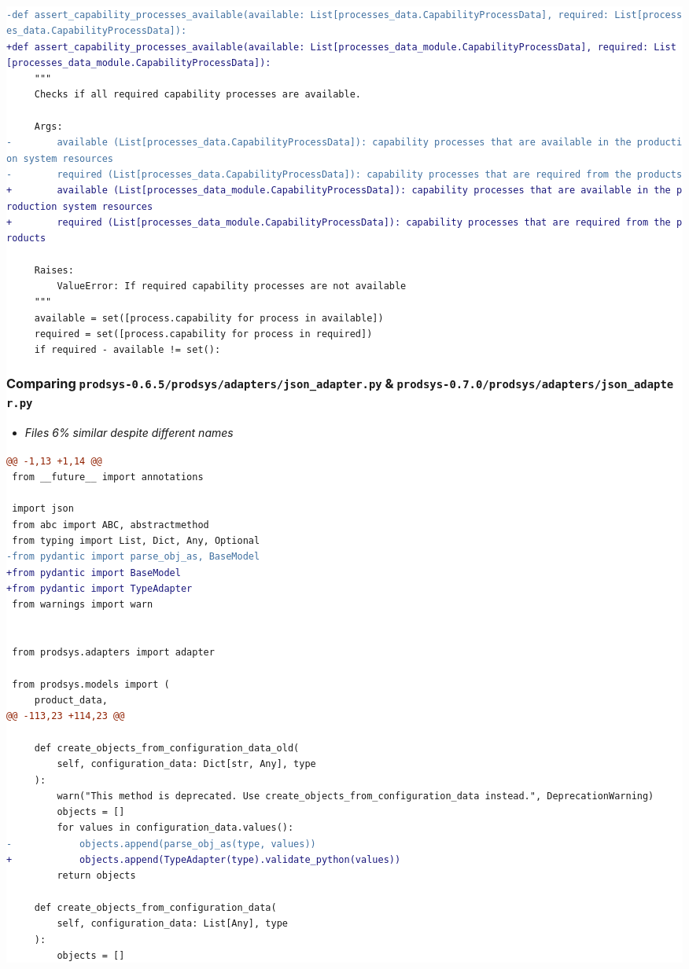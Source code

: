```diff
-def assert_capability_processes_available(available: List[processes_data.CapabilityProcessData], required: List[processes_data.CapabilityProcessData]):
+def assert_capability_processes_available(available: List[processes_data_module.CapabilityProcessData], required: List[processes_data_module.CapabilityProcessData]):
     """
     Checks if all required capability processes are available.
 
     Args:
-        available (List[processes_data.CapabilityProcessData]): capability processes that are available in the production system resources
-        required (List[processes_data.CapabilityProcessData]): capability processes that are required from the products
+        available (List[processes_data_module.CapabilityProcessData]): capability processes that are available in the production system resources
+        required (List[processes_data_module.CapabilityProcessData]): capability processes that are required from the products
 
     Raises:
         ValueError: If required capability processes are not available
     """
     available = set([process.capability for process in available])
     required = set([process.capability for process in required])
     if required - available != set():
```

### Comparing `prodsys-0.6.5/prodsys/adapters/json_adapter.py` & `prodsys-0.7.0/prodsys/adapters/json_adapter.py`

 * *Files 6% similar despite different names*

```diff
@@ -1,13 +1,14 @@
 from __future__ import annotations
 
 import json
 from abc import ABC, abstractmethod
 from typing import List, Dict, Any, Optional
-from pydantic import parse_obj_as, BaseModel
+from pydantic import BaseModel
+from pydantic import TypeAdapter
 from warnings import warn
 
 
 from prodsys.adapters import adapter
 
 from prodsys.models import (
     product_data,
@@ -113,23 +114,23 @@
     
     def create_objects_from_configuration_data_old(
         self, configuration_data: Dict[str, Any], type
     ):  
         warn("This method is deprecated. Use create_objects_from_configuration_data instead.", DeprecationWarning)
         objects = []
         for values in configuration_data.values():
-            objects.append(parse_obj_as(type, values))
+            objects.append(TypeAdapter(type).validate_python(values))
         return objects
     
     def create_objects_from_configuration_data(
         self, configuration_data: List[Any], type
     ):  
         objects = []
```